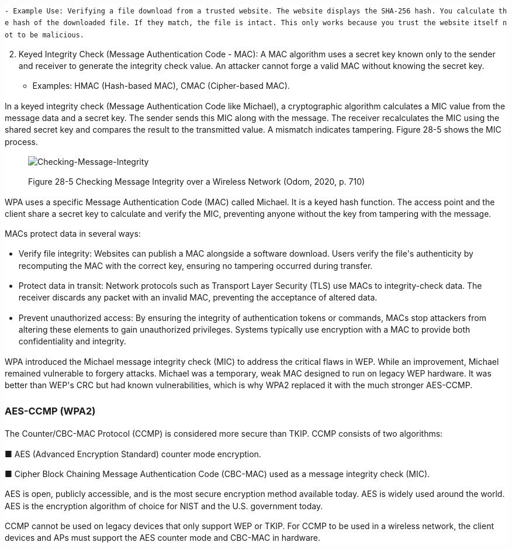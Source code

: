     - Example Use: Verifying a file download from a trusted website. The website displays the SHA-256 hash. You calculate the hash of the downloaded file. If they match, the file is intact. This only works because you trust the website itself not to be malicious.
        
2. Keyed Integrity Check (Message Authentication Code - MAC): A MAC algorithm uses a secret key known only to the sender and receiver to generate the integrity check value. An attacker cannot forge a valid MAC without knowing the secret key.
    
    - Examples: HMAC (Hash-based MAC), CMAC (Cipher-based MAC).

In a keyed integrity check (Message Authentication Code like Michael), a cryptographic algorithm calculates a MIC value from the message data and a secret key. The sender sends this MIC along with the message. The receiver recalculates the MIC using the shared secret key and compares the result to the transmitted value. A mismatch indicates tampering. Figure 28-5 shows the MIC process.

<figure><img src="https://itnetworkingskills.wordpress.com/wp-content/uploads/2024/05/5aef3-checking-message-integrity-3.webp?w=1201" alt="Checking-Message-Integrity" height="430" width="1201"><figcaption><p>Figure 28-5 Checking Message Integrity over a Wireless Network (Odom, 2020, p. 710)</p></figcaption></figure>

WPA uses a specific Message Authentication Code (MAC) called Michael. It is a keyed hash function. The access point and the client share a secret key to calculate and verify the MIC, preventing anyone without the key from tampering with the message.

MACs protect data in several ways:

- Verify file integrity: Websites can publish a MAC alongside a software download. Users verify the file's authenticity by recomputing the MAC with the correct key, ensuring no tampering occurred during transfer.
    
- Protect data in transit: Network protocols such as Transport Layer Security (TLS) use MACs to integrity-check data. The receiver discards any packet with an invalid MAC, preventing the acceptance of altered data.
    
- Prevent unauthorized access: By ensuring the integrity of authentication tokens or commands, MACs stop attackers from altering these elements to gain unauthorized privileges. Systems typically use encryption with a MAC to provide both confidentiality and integrity.

WPA introduced the Michael message integrity check (MIC) to address the critical flaws in WEP. While an improvement, Michael remained vulnerable to forgery attacks. Michael was a temporary, weak MAC designed to run on legacy WEP hardware. It was better than WEP's CRC but had known vulnerabilities, which is why WPA2 replaced it with the much stronger AES-CCMP.

### AES-CCMP (WPA2)

The Counter/CBC-MAC Protocol (CCMP) is considered more secure than TKIP. CCMP consists of two algorithms:

■ AES (Advanced Encryption Standard) counter mode encryption.

■ Cipher Block Chaining Message Authentication Code (CBC-MAC) used as a message integrity check (MIC).

AES is open, publicly accessible, and is the most secure encryption method available today. AES is widely used around the world. AES is the encryption algorithm of choice for NIST and the U.S. government today.

CCMP cannot be used on legacy devices that only support WEP or TKIP. For CCMP to be used in a wireless network, the client devices and APs must support the AES counter mode and CBC-MAC in hardware. 
